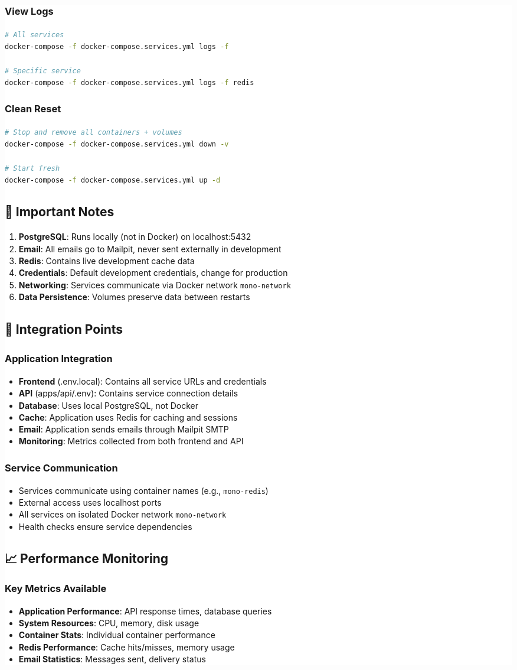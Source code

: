 ### View Logs
```bash
# All services
docker-compose -f docker-compose.services.yml logs -f

# Specific service
docker-compose -f docker-compose.services.yml logs -f redis
```

### Clean Reset
```bash
# Stop and remove all containers + volumes
docker-compose -f docker-compose.services.yml down -v

# Start fresh
docker-compose -f docker-compose.services.yml up -d
```

## 🚨 Important Notes

1. **PostgreSQL**: Runs locally (not in Docker) on localhost:5432
2. **Email**: All emails go to Mailpit, never sent externally in development
3. **Redis**: Contains live development cache data
4. **Credentials**: Default development credentials, change for production
5. **Networking**: Services communicate via Docker network `mono-network`
6. **Data Persistence**: Volumes preserve data between restarts

## 🔗 Integration Points

### Application Integration
- **Frontend** (.env.local): Contains all service URLs and credentials
- **API** (apps/api/.env): Contains service connection details
- **Database**: Uses local PostgreSQL, not Docker
- **Cache**: Application uses Redis for caching and sessions
- **Email**: Application sends emails through Mailpit SMTP
- **Monitoring**: Metrics collected from both frontend and API

### Service Communication
- Services communicate using container names (e.g., `mono-redis`)
- External access uses localhost ports
- All services on isolated Docker network `mono-network`
- Health checks ensure service dependencies

## 📈 Performance Monitoring

### Key Metrics Available
- **Application Performance**: API response times, database queries
- **System Resources**: CPU, memory, disk usage
- **Container Stats**: Individual container performance
- **Redis Performance**: Cache hits/misses, memory usage
- **Email Statistics**: Messages sent, delivery status
